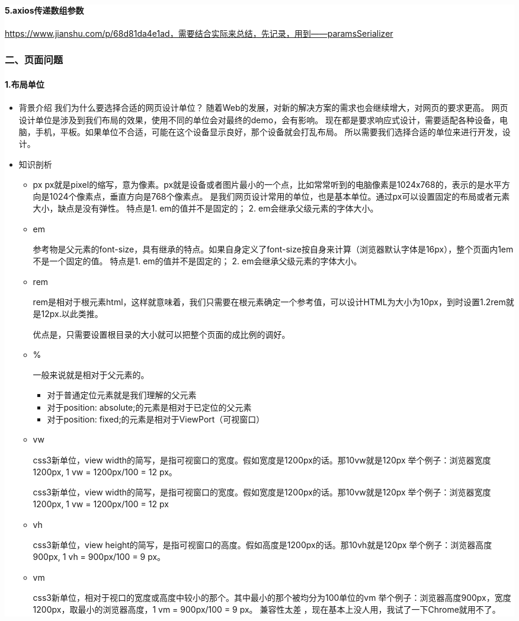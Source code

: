 

#### 5.axios传递数组参数

https://www.jianshu.com/p/68d81da4e1ad，需要结合实际来总结，先记录，用到——paramsSerializer



### 二、页面问题

#### 1.布局单位

- 背景介绍
  我们为什么要选择合适的网页设计单位？
  随着Web的发展，对新的解决方案的需求也会继续增大，对网页的要求更高。
  网页设计单位是涉及到我们布局的效果，使用不同的单位会对最终的demo，会有影响。
  现在都是要求响应式设计，需要适配各种设备，电脑，手机，平板。如果单位不合适，可能在这个设备显示良好，那个设备就会打乱布局。
  所以需要我们选择合适的单位来进行开发，设计。

- 知识剖析

  - px
    px就是pixel的缩写，意为像素。px就是设备或者图片最小的一个点，比如常常听到的电脑像素是1024x768的，表示的是水平方向是1024个像素点，垂直方向是768个像素点。
    是我们网页设计常用的单位，也是基本单位。通过px可以设置固定的布局或者元素大小，缺点是没有弹性。
    特点是1. em的值并不是固定的； 2. em会继承父级元素的字体大小。

  - em

    参考物是父元素的font-size，具有继承的特点。如果自身定义了font-size按自身来计算（浏览器默认字体是16px），整个页面内1em不是一个固定的值。
    特点是1. em的值并不是固定的； 2. em会继承父级元素的字体大小。

  - rem

    rem是相对于根元素html，这样就意味着，我们只需要在根元素确定一个参考值，可以设计HTML为大小为10px，到时设置1.2rem就是12px.以此类推。

    优点是，只需要设置根目录的大小就可以把整个页面的成比例的调好。

  - %

    一般来说就是相对于父元素的。

    - 对于普通定位元素就是我们理解的父元素 
    - 对于position: absolute;的元素是相对于已定位的父元素 
    - 对于position: fixed;的元素是相对于ViewPort（可视窗口）

  - vw

    css3新单位，view width的简写，是指可视窗口的宽度。假如宽度是1200px的话。那10vw就是120px
    举个例子：浏览器宽度1200px, 1 vw = 1200px/100 = 12 px。

    css3新单位，view width的简写，是指可视窗口的宽度。假如宽度是1200px的话。那10vw就是120px
    举个例子：浏览器宽度1200px, 1 vw = 1200px/100 = 12 px

  - vh

    css3新单位，view height的简写，是指可视窗口的高度。假如高度是1200px的话。那10vh就是120px
    举个例子：浏览器高度900px, 1 vh = 900px/100 = 9 px。

  - vm

    css3新单位，相对于视口的宽度或高度中较小的那个。其中最小的那个被均分为100单位的vm 举个例子：浏览器高度900px，宽度1200px，取最小的浏览器高度，1 vm = 900px/100 = 9 px。
    兼容性太差 ，现在基本上没人用，我试了一下Chrome就用不了。
  